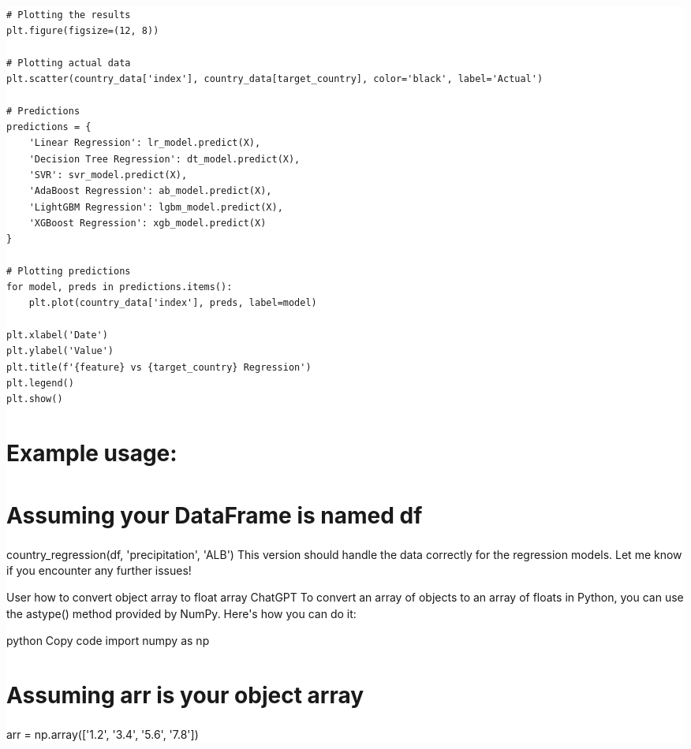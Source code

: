     # Plotting the results
    plt.figure(figsize=(12, 8))
    
    # Plotting actual data
    plt.scatter(country_data['index'], country_data[target_country], color='black', label='Actual')
    
    # Predictions
    predictions = {
        'Linear Regression': lr_model.predict(X),
        'Decision Tree Regression': dt_model.predict(X),
        'SVR': svr_model.predict(X),
        'AdaBoost Regression': ab_model.predict(X),
        'LightGBM Regression': lgbm_model.predict(X),
        'XGBoost Regression': xgb_model.predict(X)
    }
    
    # Plotting predictions
    for model, preds in predictions.items():
        plt.plot(country_data['index'], preds, label=model)
    
    plt.xlabel('Date')
    plt.ylabel('Value')
    plt.title(f'{feature} vs {target_country} Regression')
    plt.legend()
    plt.show()

# Example usage:
# Assuming your DataFrame is named df
country_regression(df, 'precipitation', 'ALB')
This version should handle the data correctly for the regression models. Let me know if you encounter any further issues!

User
how to convert object array to float array
ChatGPT
To convert an array of objects to an array of floats in Python, you can use the astype() method provided by NumPy. Here's how you can do it:

python
Copy code
import numpy as np

# Assuming arr is your object array
arr = np.array(['1.2', '3.4', '5.6', '7.8'])
